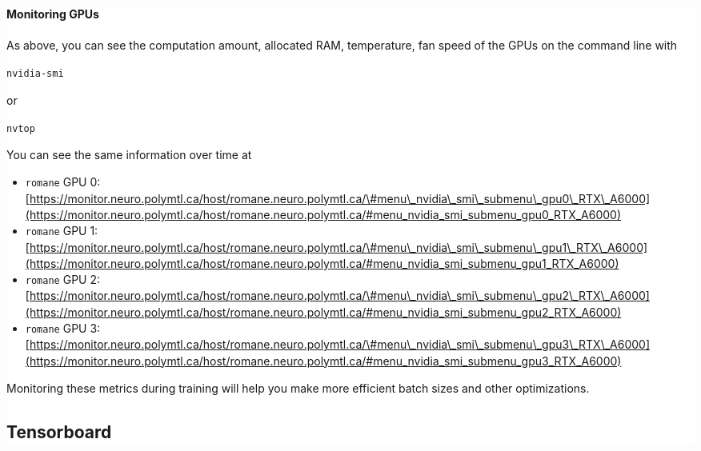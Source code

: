 #### Monitoring GPUs

As above, you can see the computation amount, allocated RAM, temperature, fan speed of the GPUs on the command line with

```text
nvidia-smi
```

or

```text
nvtop
```

You can see the same information over time at

* `romane` GPU 0: [https://monitor.neuro.polymtl.ca/host/romane.neuro.polymtl.ca/\#menu\_nvidia\_smi\_submenu\_gpu0\_RTX\_A6000](https://monitor.neuro.polymtl.ca/host/romane.neuro.polymtl.ca/#menu_nvidia_smi_submenu_gpu0_RTX_A6000)
* `romane` GPU 1: [https://monitor.neuro.polymtl.ca/host/romane.neuro.polymtl.ca/\#menu\_nvidia\_smi\_submenu\_gpu1\_RTX\_A6000](https://monitor.neuro.polymtl.ca/host/romane.neuro.polymtl.ca/#menu_nvidia_smi_submenu_gpu1_RTX_A6000)
* `romane` GPU 2: [https://monitor.neuro.polymtl.ca/host/romane.neuro.polymtl.ca/\#menu\_nvidia\_smi\_submenu\_gpu2\_RTX\_A6000](https://monitor.neuro.polymtl.ca/host/romane.neuro.polymtl.ca/#menu_nvidia_smi_submenu_gpu2_RTX_A6000)
* `romane` GPU 3: [https://monitor.neuro.polymtl.ca/host/romane.neuro.polymtl.ca/\#menu\_nvidia\_smi\_submenu\_gpu3\_RTX\_A6000](https://monitor.neuro.polymtl.ca/host/romane.neuro.polymtl.ca/#menu_nvidia_smi_submenu_gpu3_RTX_A6000)

Monitoring these metrics during training will help you make more efficient batch sizes and other optimizations.

## Tensorboard

